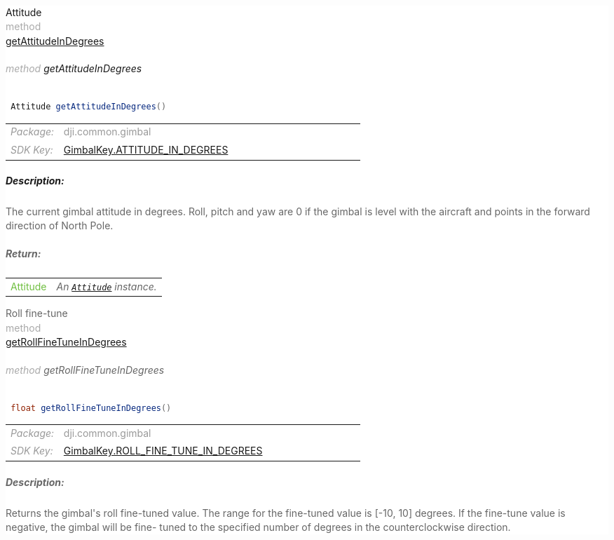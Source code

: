 <div class="api-row" id="djigimbal_gimbalstate_attitude"><div class="api-col left">Attitude</div><div class="api-col middle" style="color:#AAA">method</div><div class="api-col right"><a class="trigger" href="#djigimbal_gimbalstate_attitude_inline">getAttitudeInDegrees</a></div></div><div class="inline-doc" id="djigimbal_gimbalstate_attitude_inline"

><div class="article"><h6 ><font color="#AAA">method </font>getAttitudeInDegrees</h6></div>

~~~java
 Attitude getAttitudeInDegrees() 
~~~

<html><table class="table-supportedby"><tr valign="top"><td width=15%><font color="#999"><i>Package:</i></td><td width=85%><font color="#999">dji.common.gimbal</td></tr><tr valign="top"><td width=15%><font color="#999"><i>SDK Key:</i></td><td width=85%><font color="#999"><a href="/Components/KeyManager/DJIGimbalKey.html#gimbalkey_attitude_in_degrees_key">GimbalKey.ATTITUDE_IN_DEGREES</a></td></tr></table></html>



##### Description:



<font color="#666">The current gimbal attitude in degrees. Roll, pitch and yaw are 0 if the gimbal is level with the aircraft and points in the forward direction of North Pole.



##### Return:

<html><table class="table-inline-parameters"><tr valign="top"><td><font color="#70BF41">Attitude</td><td><font color="#666"><i>An <code><a href="/Components/Gimbal/DJIGimbal_attitude.html#djigimbal_attitude">Attitude</a></code> instance.</i></td></tr></table></html></div>

<div class="api-row" id="djigimbal_gimbalstate_rollfinetuneindegrees"><div class="api-col left">Roll fine-tune</div><div class="api-col middle" style="color:#AAA">method</div><div class="api-col right"><a class="trigger" href="#djigimbal_gimbalstate_rollfinetuneindegrees_inline">getRollFineTuneInDegrees</a></div></div><div class="inline-doc" id="djigimbal_gimbalstate_rollfinetuneindegrees_inline"

><div class="article"><h6 ><font color="#AAA">method </font>getRollFineTuneInDegrees</h6></div>

~~~java
 float getRollFineTuneInDegrees() 
~~~

<html><table class="table-supportedby"><tr valign="top"><td width=15%><font color="#999"><i>Package:</i></td><td width=85%><font color="#999">dji.common.gimbal</td></tr><tr valign="top"><td width=15%><font color="#999"><i>SDK Key:</i></td><td width=85%><font color="#999"><a href="/Components/KeyManager/DJIGimbalKey.html#gimbalkey_roll_fine_tune_in_degrees_key">GimbalKey.ROLL_FINE_TUNE_IN_DEGREES</a></td></tr></table></html>



##### Description:



<font color="#666">Returns the gimbal's roll fine-tuned value. The range for the fine-tuned value is [-10, 10] degrees. If the fine-tune value is negative, the gimbal will be fine- tuned to the specified number of degrees in the counterclockwise direction.

